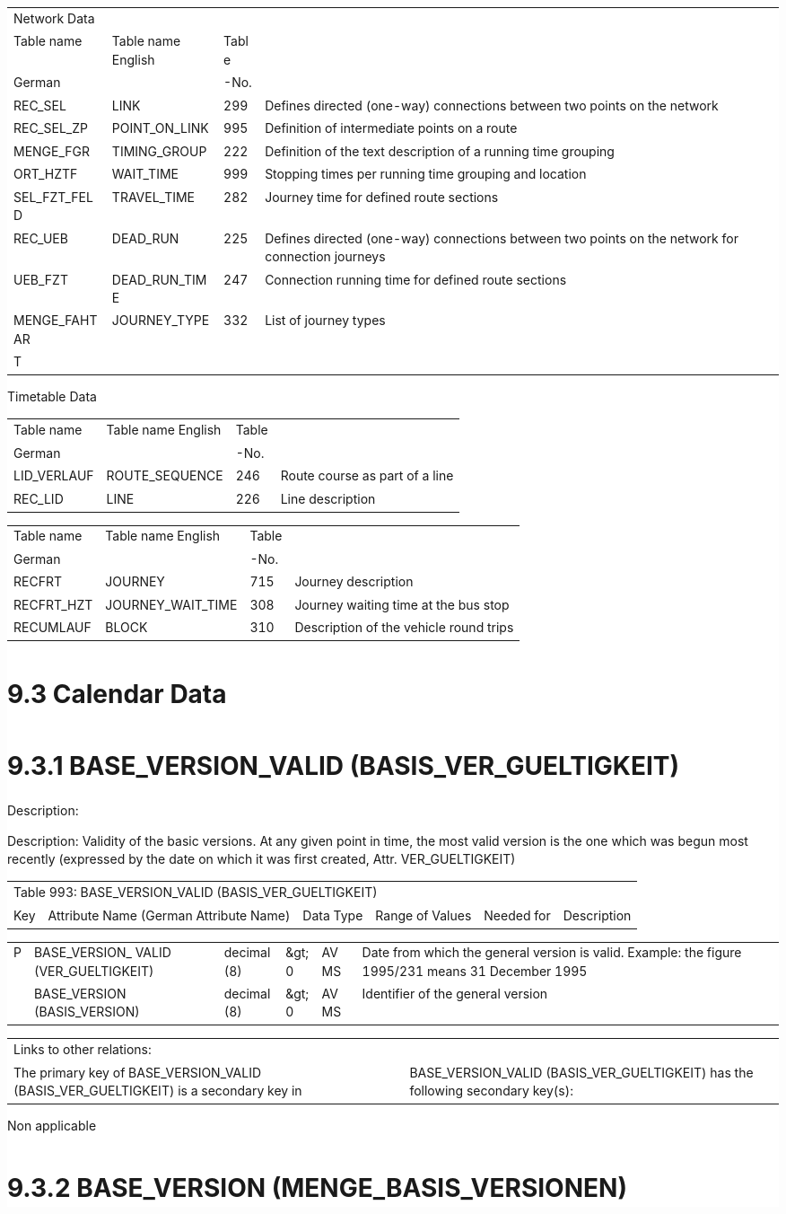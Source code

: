 <table><tr><td colspan="3">Network Data</td><td></td></tr><tr><td>Table name</td><td>Table name English</td><td>Table</td><td></td></tr><tr><td>German</td><td></td><td>-No.</td><td></td></tr><tr><td>REC_SEL</td><td>LINK</td><td>299</td><td>Defines directed (one-way) connections between two points on the network</td></tr><tr><td>REC_SEL_ZP</td><td>POINT_ON_LINK</td><td>995</td><td>Definition of intermediate points on a route</td></tr><tr><td>MENGE_FGR</td><td>TIMING_GROUP</td><td>222</td><td>Definition of the text description of a running time grouping</td></tr><tr><td>ORT_HZTF</td><td>WAIT_TIME</td><td>999</td><td>Stopping times per running time grouping and location</td></tr><tr><td>SEL_FZT_FELD</td><td>TRAVEL_TIME</td><td>282</td><td>Journey time for defined route sections</td></tr><tr><td>REC_UEB</td><td>DEAD_RUN</td><td>225</td><td>Defines directed (one-way) connections between two points on the network for connection journeys</td></tr><tr><td>UEB_FZT</td><td>DEAD_RUN_TIME</td><td>247</td><td>Connection running time for defined route sections</td></tr><tr><td>MENGE_FAHTAR</td><td>JOURNEY_TYPE</td><td>332</td><td>List of journey types</td></tr><tr><td>T</td><td></td><td></td><td></td></tr></table>

Timetable Data  

<table><tr><td>Table name</td><td>Table name English</td><td>Table</td><td></td></tr><tr><td>German</td><td></td><td>-No.</td><td></td></tr><tr><td>LID_VERLAUF</td><td>ROUTE_SEQUENCE</td><td>246</td><td>Route course as part of a line</td></tr><tr><td>REC_LID</td><td>LINE</td><td>226</td><td>Line description</td></tr></table>

<table><tr><td>Table name</td><td>Table name English</td><td>Table</td><td></td></tr><tr><td>German</td><td></td><td>-No.</td><td></td></tr><tr><td>RECFRT</td><td>JOURNEY</td><td>715</td><td>Journey description</td></tr><tr><td>RECFRT_HZT</td><td>JOURNEY_WAIT_TIME</td><td>308</td><td>Journey waiting time at the bus stop</td></tr><tr><td>RECUMLAUF</td><td>BLOCK</td><td>310</td><td>Description of the vehicle round trips</td></tr></table>

# 9.3 Calendar Data

# 9.3.1 BASE_VERSION_VALID (BASIS_VER_GUELTIGKEIT)

Description:

Description: Validity of the basic versions. At any given point in time, the most valid version is the one which was begun most recently (expressed by the date on which it was first created, Attr. VER_GUELTIGKEIT)

<table><tr><td colspan="6">Table 993: BASE_VERSION_VALID (BASIS_VER_GUELTIGKEIT)</td></tr><tr><td>Key</td><td>Attribute Name (German Attribute Name)</td><td>Data Type</td><td>Range of Values</td><td>Needed for</td><td>Description</td></tr></table>

<table><tr><td>P</td><td>BASE_VERSION_ VALID (VER_GUELTIGKEIT)</td><td>decimal (8)</td><td>&amp;gt;0</td><td>AVMS</td><td>Date from which the general version is valid. Example: the figure 1995/231 means 31 December 1995</td></tr><tr><td></td><td>BASE_VERSION (BASIS_VERSION)</td><td>decimal (8)</td><td>&amp;gt;0</td><td>AVMS</td><td>Identifier of the general version</td></tr></table>

<table><tr><td colspan="2">Links to other relations:</td></tr><tr><td>The primary key of BASE_VERSION_VALID (BASIS_VER_GUELTIGKEIT) is a secondary key in</td><td>BASE_VERSION_VALID (BASIS_VER_GUELTIGKEIT) has the following secondary key(s):</td></tr></table>

Non applicable

# 9.3.2 BASE_VERSION (MENGE_BASIS_VERSIONEN)
